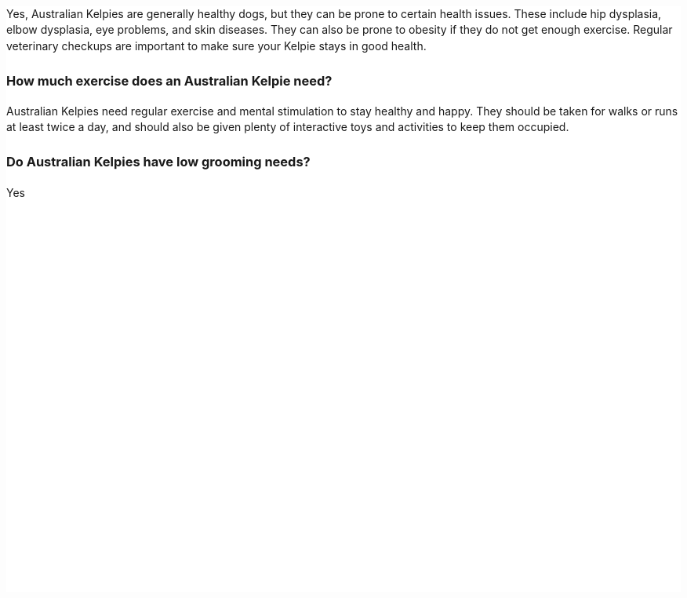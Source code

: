 <p>Yes, Australian Kelpies are generally healthy dogs, but they can be prone to certain health issues. These include hip dysplasia, elbow dysplasia, eye problems, and skin diseases. They can also be prone to obesity if they do not get enough exercise. Regular veterinary checkups are important to make sure your Kelpie stays in good health.</p>

<h3>How much exercise does an Australian Kelpie need?</h3>

<p>Australian Kelpies need regular exercise and mental stimulation to stay healthy and happy. They should be taken for walks or runs at least twice a day, and should also be given plenty of interactive toys and activities to keep them occupied.</p>

<h3>Do Australian Kelpies have low grooming needs?</h3>

<p>Yes

<div style="position: relative; padding-bottom: 56.25%; overflow: hidden"><iframe src="https://www.youtube.com/embed/IjMk-76Zg5M" frameborder="0" allow="accelerometer; autoplay; clipboard-write; encrypted-media; gyroscope; picture-in-picture; web-share" allowfullscreen style="position: absolute; top: 0; left: 0; width: 100%; height: 100%;"></iframe>
</div>
